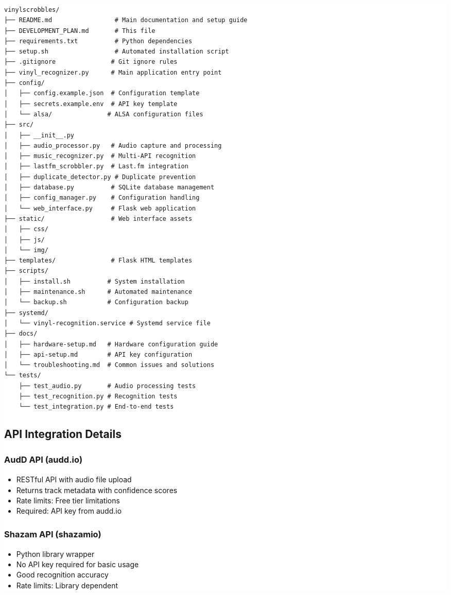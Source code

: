 ```
vinylscrobbles/
├── README.md                 # Main documentation and setup guide
├── DEVELOPMENT_PLAN.md       # This file
├── requirements.txt          # Python dependencies
├── setup.sh                  # Automated installation script
├── .gitignore               # Git ignore rules
├── vinyl_recognizer.py      # Main application entry point
├── config/
│   ├── config.example.json  # Configuration template
│   ├── secrets.example.env  # API key template
│   └── alsa/               # ALSA configuration files
├── src/
│   ├── __init__.py
│   ├── audio_processor.py   # Audio capture and processing
│   ├── music_recognizer.py  # Multi-API recognition
│   ├── lastfm_scrobbler.py  # Last.fm integration
│   ├── duplicate_detector.py # Duplicate prevention
│   ├── database.py          # SQLite database management
│   ├── config_manager.py    # Configuration handling
│   └── web_interface.py     # Flask web application
├── static/                  # Web interface assets
│   ├── css/
│   ├── js/
│   └── img/
├── templates/               # Flask HTML templates
├── scripts/
│   ├── install.sh          # System installation
│   ├── maintenance.sh      # Automated maintenance
│   └── backup.sh           # Configuration backup
├── systemd/
│   └── vinyl-recognition.service # Systemd service file
├── docs/
│   ├── hardware-setup.md   # Hardware configuration guide
│   ├── api-setup.md        # API key configuration
│   └── troubleshooting.md  # Common issues and solutions
└── tests/
    ├── test_audio.py       # Audio processing tests
    ├── test_recognition.py # Recognition tests
    └── test_integration.py # End-to-end tests
```

## API Integration Details

### AudD API (audd.io)
- RESTful API with audio file upload
- Returns track metadata with confidence scores
- Rate limits: Free tier limitations
- Required: API key from audd.io

### Shazam API (shazamio)
- Python library wrapper
- No API key required for basic usage
- Good recognition accuracy
- Rate limits: Library dependent

